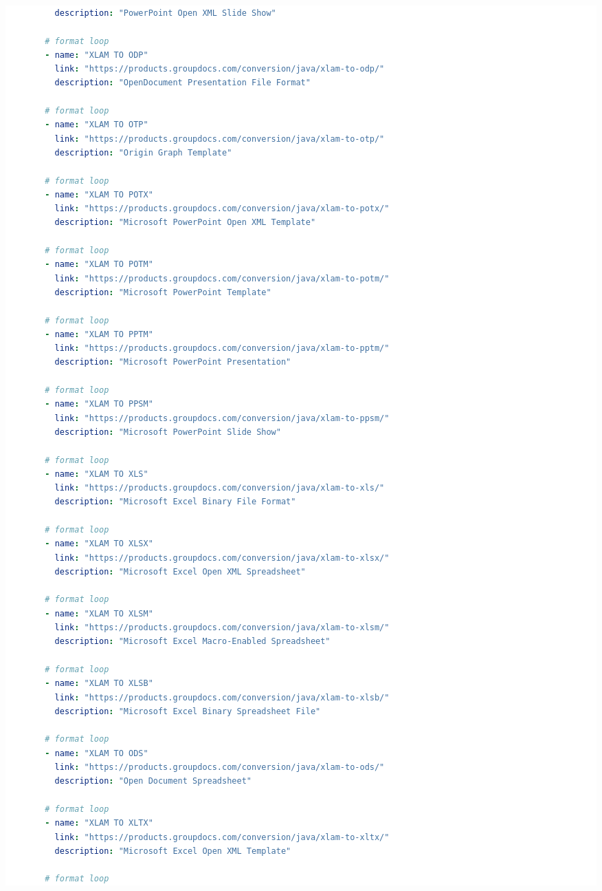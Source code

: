 ```yaml
          description: "PowerPoint Open XML Slide Show"

        # format loop
        - name: "XLAM TO ODP"
          link: "https://products.groupdocs.com/conversion/java/xlam-to-odp/"
          description: "OpenDocument Presentation File Format"

        # format loop
        - name: "XLAM TO OTP"
          link: "https://products.groupdocs.com/conversion/java/xlam-to-otp/"
          description: "Origin Graph Template"

        # format loop
        - name: "XLAM TO POTX"
          link: "https://products.groupdocs.com/conversion/java/xlam-to-potx/"
          description: "Microsoft PowerPoint Open XML Template"

        # format loop
        - name: "XLAM TO POTM"
          link: "https://products.groupdocs.com/conversion/java/xlam-to-potm/"
          description: "Microsoft PowerPoint Template"

        # format loop
        - name: "XLAM TO PPTM"
          link: "https://products.groupdocs.com/conversion/java/xlam-to-pptm/"
          description: "Microsoft PowerPoint Presentation"

        # format loop
        - name: "XLAM TO PPSM"
          link: "https://products.groupdocs.com/conversion/java/xlam-to-ppsm/"
          description: "Microsoft PowerPoint Slide Show"

        # format loop
        - name: "XLAM TO XLS"
          link: "https://products.groupdocs.com/conversion/java/xlam-to-xls/"
          description: "Microsoft Excel Binary File Format"

        # format loop
        - name: "XLAM TO XLSX"
          link: "https://products.groupdocs.com/conversion/java/xlam-to-xlsx/"
          description: "Microsoft Excel Open XML Spreadsheet"

        # format loop
        - name: "XLAM TO XLSM"
          link: "https://products.groupdocs.com/conversion/java/xlam-to-xlsm/"
          description: "Microsoft Excel Macro-Enabled Spreadsheet"

        # format loop
        - name: "XLAM TO XLSB"
          link: "https://products.groupdocs.com/conversion/java/xlam-to-xlsb/"
          description: "Microsoft Excel Binary Spreadsheet File"

        # format loop
        - name: "XLAM TO ODS"
          link: "https://products.groupdocs.com/conversion/java/xlam-to-ods/"
          description: "Open Document Spreadsheet"

        # format loop
        - name: "XLAM TO XLTX"
          link: "https://products.groupdocs.com/conversion/java/xlam-to-xltx/"
          description: "Microsoft Excel Open XML Template"

        # format loop
```